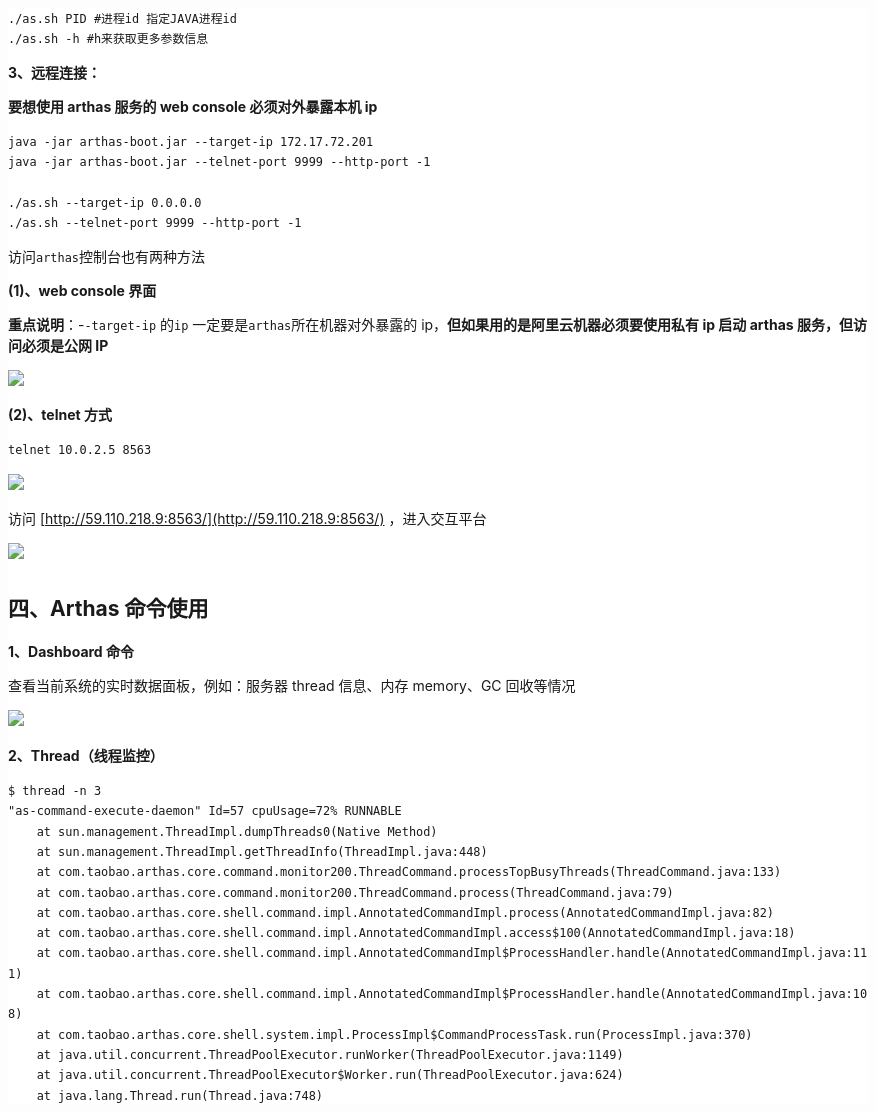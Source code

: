 ```
./as.sh PID #进程id 指定JAVA进程id
./as.sh -h #h来获取更多参数信息
```

**3、远程连接：**

**要想使用 arthas 服务的 web console 必须对外暴露本机 ip**

```
java -jar arthas-boot.jar --target-ip 172.17.72.201
java -jar arthas-boot.jar --telnet-port 9999 --http-port -1

./as.sh --target-ip 0.0.0.0
./as.sh --telnet-port 9999 --http-port -1
```

访问`arthas`控制台也有两种方法

**(1)、web console 界面**

**重点说明**：-`-target-ip` 的`ip` 一定要是`arthas`所在机器对外暴露的 ip，**但如果用的是阿里云机器必须要使用私有 ip 启动 arthas 服务，但访问必须是公网 IP**  

![](https://pic3.zhimg.com/v2-8230455b45af2f7141b656327bdb89da_r.jpg)

**(2)、telnet 方式**

```
telnet 10.0.2.5 8563
```

![](https://pic2.zhimg.com/v2-229c24fa39db85d7a6440536e18b5a31_r.jpg)

访问 [http://59.110.218.9:8563/](http://59.110.218.9:8563/) ，进入交互平台

![](https://pic2.zhimg.com/v2-0c020e046d58d541671ce0e0314f1db9_r.jpg)

**四、Arthas 命令使用**
-----------------

**1、Dashboard 命令**

查看当前系统的实时数据面板，例如：服务器 thread 信息、内存 memory、GC 回收等情况  

![](https://pic4.zhimg.com/v2-25ae2126060617c00a43d28877ce875b_r.jpg)

**2、Thread（线程监控）**

```
$ thread -n 3
"as-command-execute-daemon" Id=57 cpuUsage=72% RUNNABLE
    at sun.management.ThreadImpl.dumpThreads0(Native Method)
    at sun.management.ThreadImpl.getThreadInfo(ThreadImpl.java:448)
    at com.taobao.arthas.core.command.monitor200.ThreadCommand.processTopBusyThreads(ThreadCommand.java:133)
    at com.taobao.arthas.core.command.monitor200.ThreadCommand.process(ThreadCommand.java:79)
    at com.taobao.arthas.core.shell.command.impl.AnnotatedCommandImpl.process(AnnotatedCommandImpl.java:82)
    at com.taobao.arthas.core.shell.command.impl.AnnotatedCommandImpl.access$100(AnnotatedCommandImpl.java:18)
    at com.taobao.arthas.core.shell.command.impl.AnnotatedCommandImpl$ProcessHandler.handle(AnnotatedCommandImpl.java:111)
    at com.taobao.arthas.core.shell.command.impl.AnnotatedCommandImpl$ProcessHandler.handle(AnnotatedCommandImpl.java:108)
    at com.taobao.arthas.core.shell.system.impl.ProcessImpl$CommandProcessTask.run(ProcessImpl.java:370)
    at java.util.concurrent.ThreadPoolExecutor.runWorker(ThreadPoolExecutor.java:1149)
    at java.util.concurrent.ThreadPoolExecutor$Worker.run(ThreadPoolExecutor.java:624)
    at java.lang.Thread.run(Thread.java:748)
```